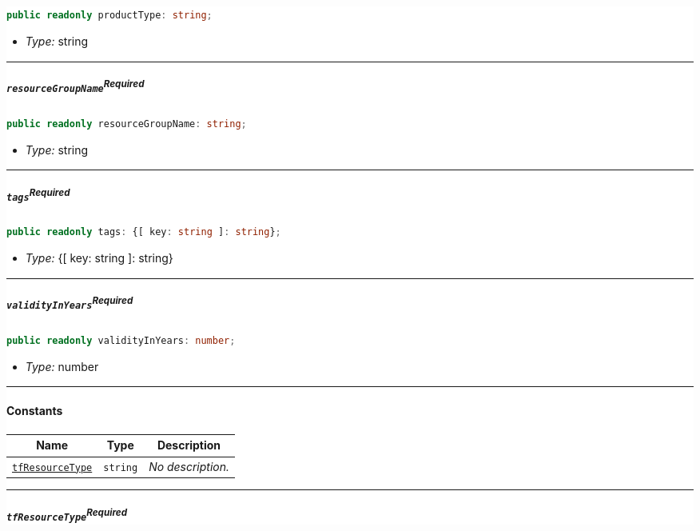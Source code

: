```typescript
public readonly productType: string;
```

- *Type:* string

---

##### `resourceGroupName`<sup>Required</sup> <a name="resourceGroupName" id="@cdktf/provider-azurerm.appServiceCertificateOrder.AppServiceCertificateOrder.property.resourceGroupName"></a>

```typescript
public readonly resourceGroupName: string;
```

- *Type:* string

---

##### `tags`<sup>Required</sup> <a name="tags" id="@cdktf/provider-azurerm.appServiceCertificateOrder.AppServiceCertificateOrder.property.tags"></a>

```typescript
public readonly tags: {[ key: string ]: string};
```

- *Type:* {[ key: string ]: string}

---

##### `validityInYears`<sup>Required</sup> <a name="validityInYears" id="@cdktf/provider-azurerm.appServiceCertificateOrder.AppServiceCertificateOrder.property.validityInYears"></a>

```typescript
public readonly validityInYears: number;
```

- *Type:* number

---

#### Constants <a name="Constants" id="Constants"></a>

| **Name** | **Type** | **Description** |
| --- | --- | --- |
| <code><a href="#@cdktf/provider-azurerm.appServiceCertificateOrder.AppServiceCertificateOrder.property.tfResourceType">tfResourceType</a></code> | <code>string</code> | *No description.* |

---

##### `tfResourceType`<sup>Required</sup> <a name="tfResourceType" id="@cdktf/provider-azurerm.appServiceCertificateOrder.AppServiceCertificateOrder.property.tfResourceType"></a>
